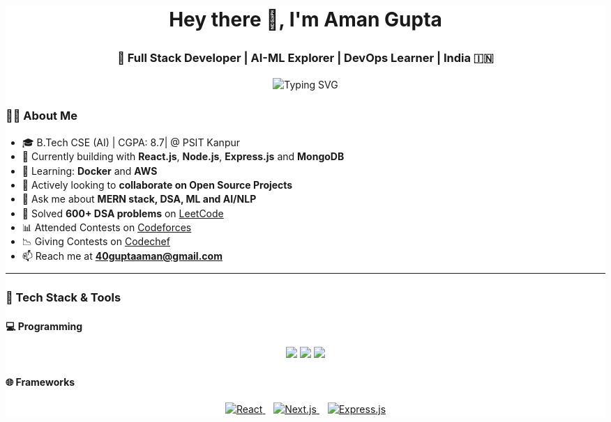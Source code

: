 
<h1 align="center">Hey there 👋, I'm Aman Gupta</h1>
<h3 align="center">🚀 Full Stack Developer | AI-ML Explorer | DevOps Learner | India 🇮🇳</h3>

<p align="center">
  <img src="https://readme-typing-svg.herokuapp.com?font=Fira+Code&weight=600&size=24&pause=1000&color=0DCEFF&center=true&vCenter=true&width=435&lines=Building+awesome+Web+Apps+💻;AI%2FML+Experimenter+🤖;Learning+DevOps+⚙️;Open+Source+Contributor+🌍" alt="Typing SVG" />
</p>


### 🧑‍💻 About Me

- 🎓 B.Tech CSE (AI) | CGPA: 8.7| @ PSIT Kanpur  
- 💼 Currently building with **React.js**, **Node.js**, **Express.js** and **MongoDB**
- 🌱 Learning: **Docker** and **AWS**
- 🤝 Actively looking to **collaborate on Open Source Projects**
- 💬 Ask me about **MERN stack, DSA, ML and AI/NLP**
- 🧠 Solved **600+ DSA problems** on [LeetCode](https://leetcode.com/u/gupta_aman107/)
- 📊 Attended Contests on [Codeforces](https://codeforces.com/profile/40guptaaman)
- 📉 Giving Contests on [Codechef](https://www.codechef.com/users/aman_1520020)
- 📫 Reach me at **40guptaaman@gmail.com**

---

### 🔧 Tech Stack & Tools

#### 💻 Programming
<p align="center">
  <img src="https://cdn.jsdelivr.net/gh/devicons/devicon/icons/java/java-original.svg" width="45"/>
  <img src="https://cdn.jsdelivr.net/gh/devicons/devicon/icons/python/python-original.svg" width="45"/>
  <img src="https://cdn.jsdelivr.net/gh/devicons/devicon/icons/javascript/javascript-original.svg" width="45"/>
</p>

#### 🌐 Frameworks

<p align="center">
  
  <a href="https://reactjs.org/" target="_blank" title="React.js">
    <img src="https://cdn.jsdelivr.net/gh/devicons/devicon/icons/react/react-original-wordmark.svg" width="50" alt="React" />
  </a>
  &nbsp;&nbsp;

  
  <a href="https://nextjs.org/" target="_blank" title="Next.js">
    <img src="https://skillicons.dev/icons?i=nextjs" width="50" alt="Next.js" />
  </a>
  &nbsp;&nbsp;

  
  <a href="https://expressjs.com/" target="_blank" title="Express.js">
    <img src="https://skillicons.dev/icons?i=express" width="50" alt="Express.js" />
  </a>
</p>

